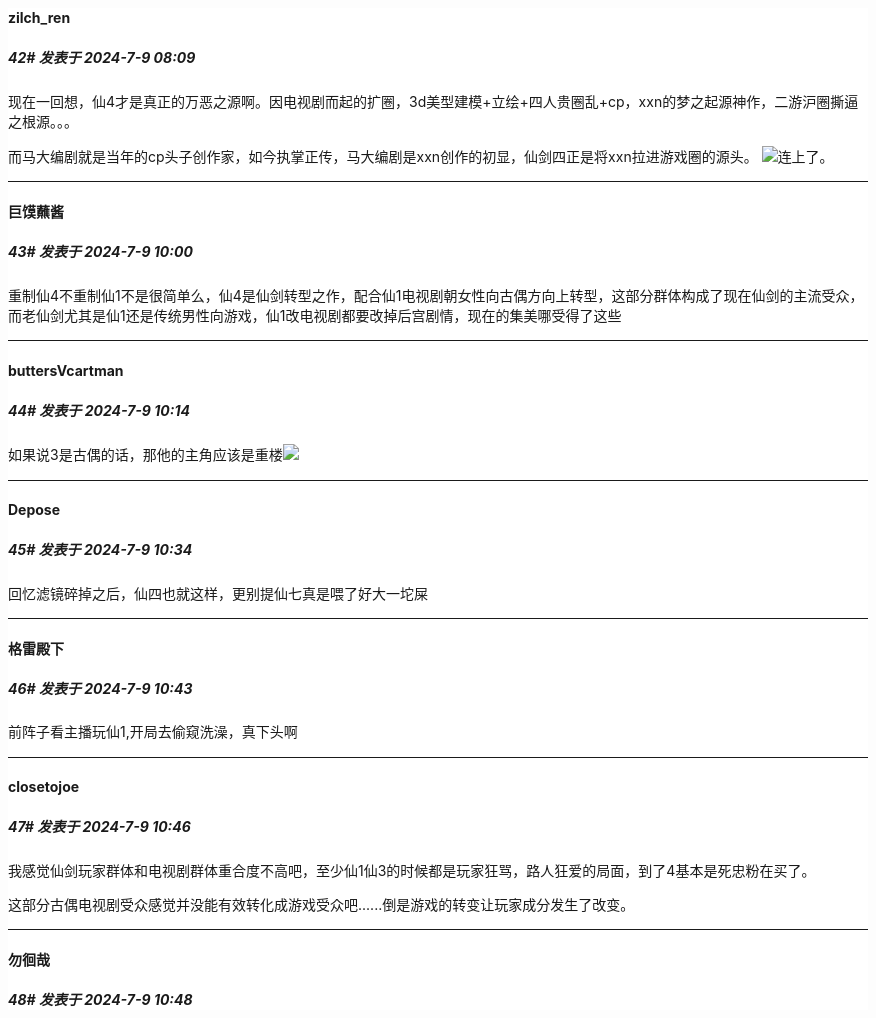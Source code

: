 ####  zilch_ren  
##### 42#       发表于 2024-7-9 08:09

现在一回想，仙4才是真正的万恶之源啊。因电视剧而起的扩圈，3d美型建模+立绘+四人贵圈乱+cp，xxn的梦之起源神作，二游沪圈撕逼之根源。。。

而马大编剧就是当年的cp头子创作家，如今执掌正传，马大编剧是xxn创作的初显，仙剑四正是将xxn拉进游戏圈的源头。
<img src="https://static.saraba1st.com/image/smiley/face2017/252.png" referrerpolicy="no-referrer">连上了。


*****

####  巨馍蘸酱  
##### 43#       发表于 2024-7-9 10:00

重制仙4不重制仙1不是很简单么，仙4是仙剑转型之作，配合仙1电视剧朝女性向古偶方向上转型，这部分群体构成了现在仙剑的主流受众，而老仙剑尤其是仙1还是传统男性向游戏，仙1改电视剧都要改掉后宫剧情，现在的集美哪受得了这些


*****

####  buttersVcartman  
##### 44#       发表于 2024-7-9 10:14

如果说3是古偶的话，那他的主角应该是重楼<img src="https://static.saraba1st.com/image/smiley/face2017/009.gif" referrerpolicy="no-referrer">


*****

####  Depose  
##### 45#       发表于 2024-7-9 10:34

回忆滤镜碎掉之后，仙四也就这样，更别提仙七真是喂了好大一坨屎


*****

####  格雷殿下  
##### 46#       发表于 2024-7-9 10:43

前阵子看主播玩仙1,开局去偷窥洗澡，真下头啊

*****

####  closetojoe  
##### 47#       发表于 2024-7-9 10:46

我感觉仙剑玩家群体和电视剧群体重合度不高吧，至少仙1仙3的时候都是玩家狂骂，路人狂爱的局面，到了4基本是死忠粉在买了。

这部分古偶电视剧受众感觉并没能有效转化成游戏受众吧......倒是游戏的转变让玩家成分发生了改变。


*****

####  勿徊哉  
##### 48#       发表于 2024-7-9 10:48
